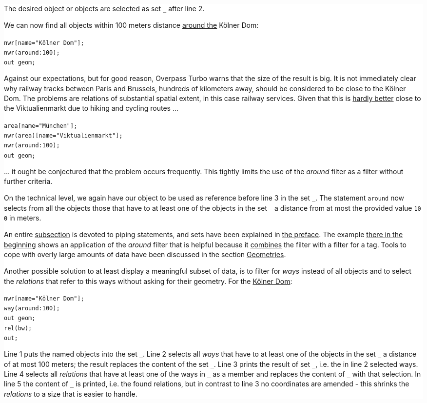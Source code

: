 The desired object or objects are selected as set `_` after line 2.

We can now find all objects within 100 meters distance [around the](https://overpass-turbo.eu/?lat=50.94&lon=6.96&zoom=14&Q=CGI_STUB) Kölner Dom:

    nwr[name="Kölner Dom"];
    nwr(around:100);
    out geom;

Against our expectations, but for good reason,
Overpass Turbo warns that the size of the result is big.
It is not immediately clear
why railway tracks between Paris and Brussels, hundreds of kilometers away,
should be considered to be close to the Kölner Dom.
The problems are relations of substantial spatial extent,
in this case railway services.
Given that this is [hardly better](https://overpass-turbo.eu/?lat=48.135&lon=11.575&zoom=14&Q=CGI_STUB) close to the Viktualienmarkt
due to hiking and cycling routes ...

    area[name="München"];
    nwr(area)[name="Viktualienmarkt"];
    nwr(around:100);
    out geom;

... it ought be conjectured that the problem occurs frequently.
This tightly limits the use of the _around_ filter as a filter without further criteria.

On the technical level,
we again have our object to be used as reference before line 3 in the set `_`.
The statement `around` now selects from all the objects those
that have to at least one of the objects in the set `_` a distance from at most the provided value `100` in meters.

An entire [subsection](../criteria/chaining.md#lateral) is devoted to piping statements,
and sets have been explained in [the preface](../preface/design.md#sets).
The example [there in the beginning](../preface/design.md#sequential) shows an application of the _around_ filter
that is helpful
because it [combines](../criteria/union.md#intersection) the filter with a filter for a tag.
Tools to cope with overly large amounts of data have been discussed in the section [Geometries](osm_types.md#full).

Another possible solution to at least display a meaningful subset of data,
is to filter for _ways_ instead of all objects
and to select the _relations_ that refer to this ways without asking for their geometry.
For the [Kölner Dom](https://overpass-turbo.eu/?lat=50.94&lon=6.96&zoom=14&Q=CGI_STUB):

    nwr[name="Kölner Dom"];
    way(around:100);
    out geom;
    rel(bw);
    out;

Line 1 puts the named objects into the set `_`.
Line 2 selects all _ways_
that have to at least one of the objects in the set `_` a distance of at most 100 meters;
the result replaces the content of the set `_`.
Line 3 prints the result of set `_`, i.e. the in line 2 selected ways.
Line 4 selects all _relations_
that have at least one of the ways in `_` as a member
and replaces the content of `_` with that selection.
In line 5 the content of `_` is printed, i.e. the found relations,
but in contrast to line 3 no coordinates are amended -
this shrinks the _relations_ to a size
that is easier to handle.

